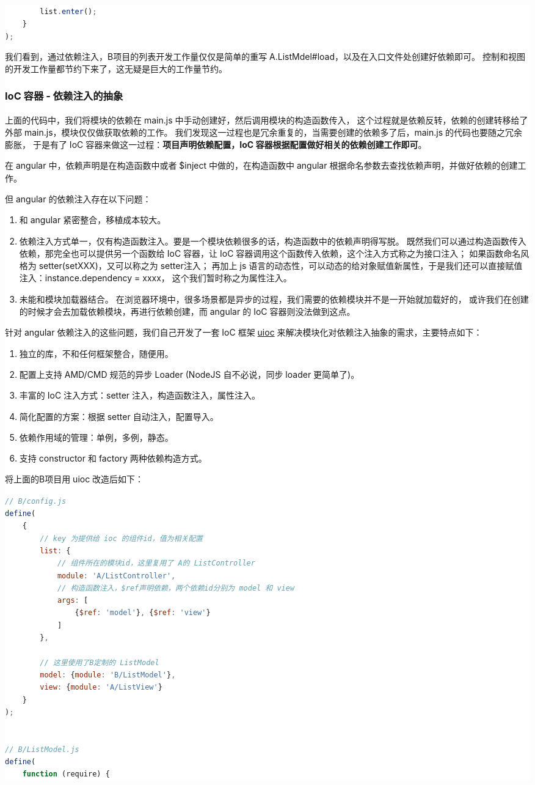 ```javascript
        list.enter();
    }
);
```

我们看到，通过依赖注入，B项目的列表开发工作量仅仅是简单的重写 A.ListMdel#load，以及在入口文件处创建好依赖即可。
控制和视图的开发工作量都节约下来了，这无疑是巨大的工作量节约。

### IoC 容器 - 依赖注入的抽象

上面的代码中，我们将模块的依赖在 main.js 中手动创建好，然后调用模块的构造函数传入，
这个过程就是依赖反转，依赖的创建转移给了外部 main.js，模块仅仅做获取依赖的工作。
我们发现这一过程也是冗余重复的，当需要创建的依赖多了后，main.js 的代码也要随之冗余膨胀，
于是有了 IoC 容器来做这一过程：**项目声明依赖配置，IoC 容器根据配置做好相关的依赖创建工作即可**。

在 angular 中，依赖声明是在构造函数中或者 $inject 中做的，在构造函数中 angular 根据命名参数去查找依赖声明，并做好依赖的创建工作。

但 angular 的依赖注入存在以下问题：

1. 和 angular 紧密整合，移植成本较大。

2. 依赖注入方式单一，仅有构造函数注入。要是一个模块依赖很多的话，构造函数中的依赖声明得写脱。
既然我们可以通过构造函数传入依赖，那完全也可以提供另一个函数给 IoC 容器，让 IoC 容器调用这个函数传入依赖，这个注入方式称之为接口注入；
如果函数命名风格为 setter(setXXX)，又可以称之为 setter注入；
再加上 js 语言的动态性，可以动态的给对象赋值新属性，于是我们还可以直接赋值注入：instance.dependency = xxxx， 这个我们暂时称之为属性注入。

3. 未能和模块加载器结合。 在浏览器环境中，很多场景都是异步的过程，我们需要的依赖模块并不是一开始就加载好的，
或许我们在创建的时候才会去加载依赖模块，再进行依赖创建，而 angular 的 IoC 容器则没法做到这点。

针对 angular 依赖注入的这些问题，我们自己开发了一套 IoC 框架 [uioc](https://github.com/ecomfe/uioc) 来解决模块化对依赖注入抽象的需求，主要特点如下：

1. 独立的库，不和任何框架整合，随便用。

2. 配置上支持 AMD/CMD 规范的异步 Loader (NodeJS 自不必说，同步 loader 更简单了)。

3. 丰富的 IoC 注入方式：setter 注入，构造函数注入，属性注入。

4. 简化配置的方案：根据 setter 自动注入，配置导入。

5. 依赖作用域的管理：单例，多例，静态。

6. 支持 constructor 和 factory 两种依赖构造方式。

将上面的B项目用 uioc 改造后如下：

```javascript
// B/config.js
define(
    {
        // key 为提供给 ioc 的组件id，值为相关配置
        list: {
            // 组件所在的模块id，这里复用了 A的 ListController
            module: 'A/ListController',
            // 构造函数注入，$ref声明依赖，两个依赖id分别为 model 和 view
            args: [
                {$ref: 'model'}, {$ref: 'view'}
            ]
        },

        // 这里使用了B定制的 ListModel
        model: {module: 'B/ListModel'},
        view: {module: 'A/ListView'}
    }
);


// B/ListModel.js
define(
    function (require) {
```